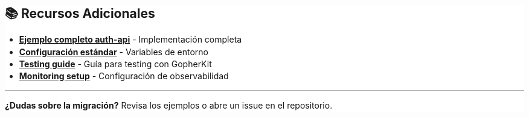 ## 📚 **Recursos Adicionales**

- **[Ejemplo completo auth-api](../auth-api-migration/main.go)** - Implementación completa
- **[Configuración estándar](.env.template)** - Variables de entorno
- **[Testing guide](testing-guide.md)** - Guía para testing con GopherKit
- **[Monitoring setup](monitoring-guide.md)** - Configuración de observabilidad

---

**¿Dudas sobre la migración?** Revisa los ejemplos o abre un issue en el repositorio.
